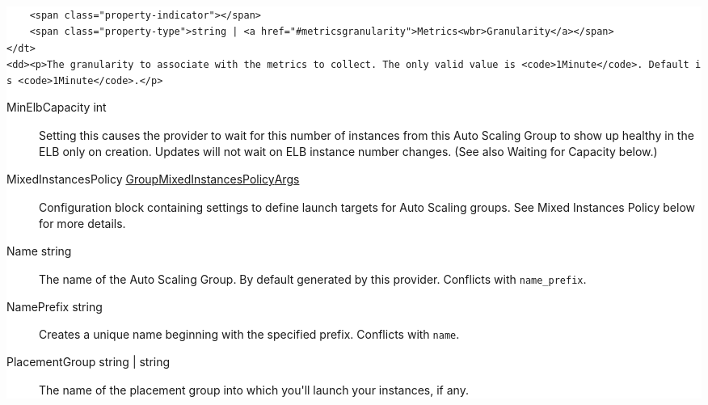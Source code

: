         <span class="property-indicator"></span>
        <span class="property-type">string | <a href="#metricsgranularity">Metrics<wbr>Granularity</a></span>
    </dt>
    <dd><p>The granularity to associate with the metrics to collect. The only valid value is <code>1Minute</code>. Default is <code>1Minute</code>.</p>
</dd><dt class="property-optional"
            title="Optional">
        <span id="minelbcapacity_go">
<a data-swiftype-name="resource-property" data-swiftype-type="text" href="#minelbcapacity_go" style="color: inherit; text-decoration: inherit;">Min<wbr>Elb<wbr>Capacity</a>
</span>
        <span class="property-indicator"></span>
        <span class="property-type">int</span>
    </dt>
    <dd><p>Setting this causes the provider to wait for
this number of instances from this Auto Scaling Group to show up healthy in the
ELB only on creation. Updates will not wait on ELB instance number changes.
(See also Waiting for Capacity below.)</p>
</dd><dt class="property-optional"
            title="Optional">
        <span id="mixedinstancespolicy_go">
<a data-swiftype-name="resource-property" data-swiftype-type="text" href="#mixedinstancespolicy_go" style="color: inherit; text-decoration: inherit;">Mixed<wbr>Instances<wbr>Policy</a>
</span>
        <span class="property-indicator"></span>
        <span class="property-type"><a href="#groupmixedinstancespolicy">Group<wbr>Mixed<wbr>Instances<wbr>Policy<wbr>Args</a></span>
    </dt>
    <dd><p>Configuration block containing settings to define launch targets for Auto Scaling groups. See Mixed Instances Policy below for more details.</p>
</dd><dt class="property-optional"
            title="Optional">
        <span id="name_go">
<a data-swiftype-name="resource-property" data-swiftype-type="text" href="#name_go" style="color: inherit; text-decoration: inherit;">Name</a>
</span>
        <span class="property-indicator"></span>
        <span class="property-type">string</span>
    </dt>
    <dd><p>The name of the Auto Scaling Group. By default generated by this provider. Conflicts with <code>name_prefix</code>.</p>
</dd><dt class="property-optional"
            title="Optional">
        <span id="nameprefix_go">
<a data-swiftype-name="resource-property" data-swiftype-type="text" href="#nameprefix_go" style="color: inherit; text-decoration: inherit;">Name<wbr>Prefix</a>
</span>
        <span class="property-indicator"></span>
        <span class="property-type">string</span>
    </dt>
    <dd><p>Creates a unique name beginning with the specified
prefix. Conflicts with <code>name</code>.</p>
</dd><dt class="property-optional"
            title="Optional">
        <span id="placementgroup_go">
<a data-swiftype-name="resource-property" data-swiftype-type="text" href="#placementgroup_go" style="color: inherit; text-decoration: inherit;">Placement<wbr>Group</a>
</span>
        <span class="property-indicator"></span>
        <span class="property-type">string | string</span>
    </dt>
    <dd><p>The name of the placement group into which you'll launch your instances, if any.</p>
</dd><dt class="property-optional"